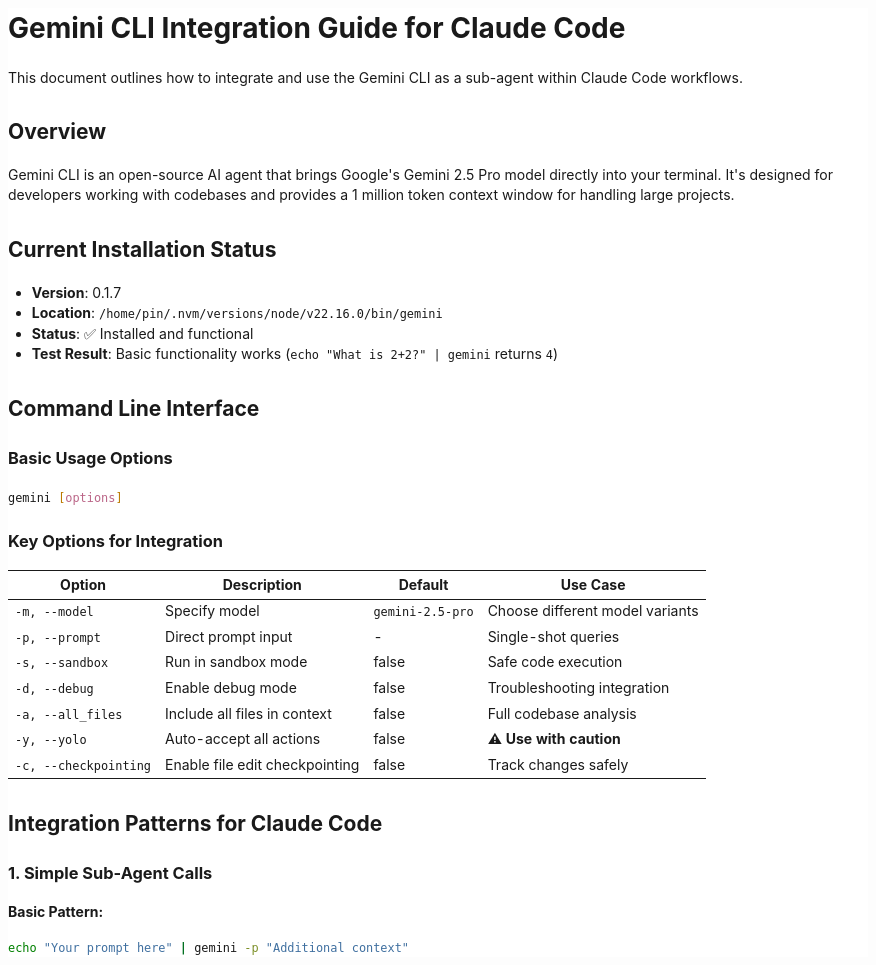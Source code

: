 # Gemini CLI Integration Guide for Claude Code

This document outlines how to integrate and use the Gemini CLI as a sub-agent within Claude Code workflows.

## Overview

Gemini CLI is an open-source AI agent that brings Google's Gemini 2.5 Pro model directly into your terminal. It's designed for developers working with codebases and provides a 1 million token context window for handling large projects.

## Current Installation Status

- **Version**: 0.1.7
- **Location**: `/home/pin/.nvm/versions/node/v22.16.0/bin/gemini`
- **Status**: ✅ Installed and functional
- **Test Result**: Basic functionality works (`echo "What is 2+2?" | gemini` returns `4`)

## Command Line Interface

### Basic Usage Options

```bash
gemini [options]
```

### Key Options for Integration

| Option | Description | Default | Use Case |
|--------|-------------|---------|----------|
| `-m, --model` | Specify model | `gemini-2.5-pro` | Choose different model variants |
| `-p, --prompt` | Direct prompt input | - | Single-shot queries |
| `-s, --sandbox` | Run in sandbox mode | false | Safe code execution |
| `-d, --debug` | Enable debug mode | false | Troubleshooting integration |
| `-a, --all_files` | Include all files in context | false | Full codebase analysis |
| `-y, --yolo` | Auto-accept all actions | false | **⚠️ Use with caution** |
| `-c, --checkpointing` | Enable file edit checkpointing | false | Track changes safely |

## Integration Patterns for Claude Code

### 1. Simple Sub-Agent Calls

**Basic Pattern:**
```bash
echo "Your prompt here" | gemini -p "Additional context"
```
